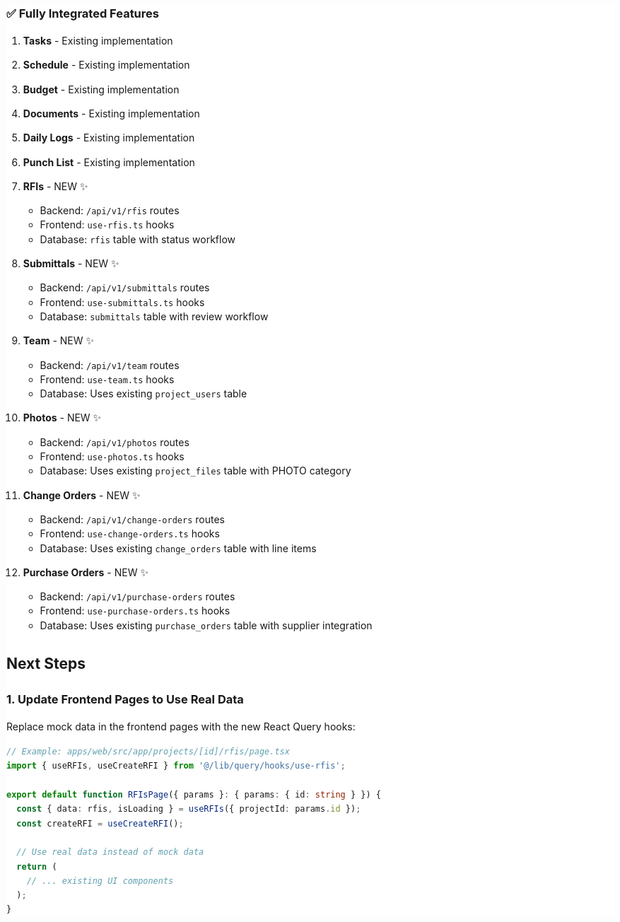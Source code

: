 ### ✅ Fully Integrated Features

1. **Tasks** - Existing implementation
2. **Schedule** - Existing implementation
3. **Budget** - Existing implementation
4. **Documents** - Existing implementation
5. **Daily Logs** - Existing implementation
6. **Punch List** - Existing implementation
7. **RFIs** - NEW ✨
   - Backend: `/api/v1/rfis` routes
   - Frontend: `use-rfis.ts` hooks
   - Database: `rfis` table with status workflow

8. **Submittals** - NEW ✨
   - Backend: `/api/v1/submittals` routes
   - Frontend: `use-submittals.ts` hooks
   - Database: `submittals` table with review workflow

9. **Team** - NEW ✨
   - Backend: `/api/v1/team` routes
   - Frontend: `use-team.ts` hooks
   - Database: Uses existing `project_users` table

10. **Photos** - NEW ✨
    - Backend: `/api/v1/photos` routes
    - Frontend: `use-photos.ts` hooks
    - Database: Uses existing `project_files` table with PHOTO category

11. **Change Orders** - NEW ✨
    - Backend: `/api/v1/change-orders` routes
    - Frontend: `use-change-orders.ts` hooks
    - Database: Uses existing `change_orders` table with line items

12. **Purchase Orders** - NEW ✨
    - Backend: `/api/v1/purchase-orders` routes
    - Frontend: `use-purchase-orders.ts` hooks
    - Database: Uses existing `purchase_orders` table with supplier integration

## Next Steps

### 1. Update Frontend Pages to Use Real Data

Replace mock data in the frontend pages with the new React Query hooks:

```typescript
// Example: apps/web/src/app/projects/[id]/rfis/page.tsx
import { useRFIs, useCreateRFI } from '@/lib/query/hooks/use-rfis';

export default function RFIsPage({ params }: { params: { id: string } }) {
  const { data: rfis, isLoading } = useRFIs({ projectId: params.id });
  const createRFI = useCreateRFI();

  // Use real data instead of mock data
  return (
    // ... existing UI components
  );
}
```

